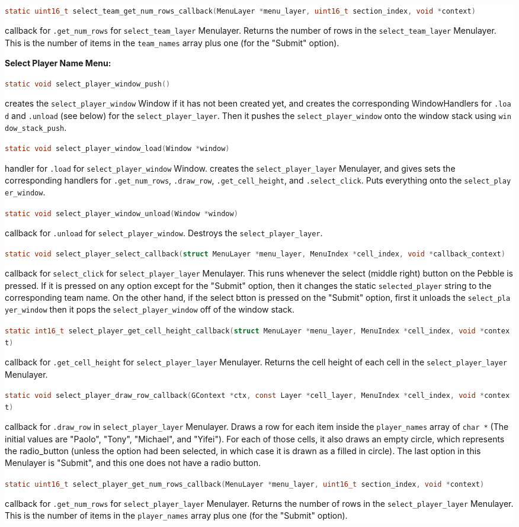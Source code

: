 ```c
static uint16_t select_team_get_num_rows_callback(MenuLayer *menu_layer, uint16_t section_index, void *context)
```
callback for `.get_num_rows` for `select_team_layer` Menulayer.  Returns the number of rows in the `select_team_layer` Menulayer.  This is the number of items in the `team_names` array plus one (for the "Submit" option).

**Select Player Name Menu:**

```c
static void select_player_window_push()
```
creates the `select_player_window` Window if it has not been created yet, and creates the corresponding WindowHandlers for `.load` and `.unload` (see below) for the `select_player_layer`.  Then it pushes the `select_player_window` onto the window stack using `window_stack_push`.

```c
static void select_player_window_load(Window *window)
```
handler for `.load` for `select_player_window` Window. creates the `select_player_layer` Menulayer, and gives sets the corresponding handlers for `.get_num_rows`, `.draw_row`, `.get_cell_height`, and `.select_click`.  Puts everything onto the `select_player_window`.

```c
static void select_player_window_unload(Window *window)
```
callback for `.unload` for `select_player_window`. Destroys the `select_player_layer`.

```c
static void select_player_select_callback(struct MenuLayer *menu_layer, MenuIndex *cell_index, void *callback_context)
```
callback for `select_click` for `select_player_layer` Menulayer.  This runs whenever the select (middle right) button on the Pebble is pressed.  If it is pressed on any option except for the "Submit" option, then it changes the static `selected_player` string to the corresponding team name.  On the other hand, if the select btton is pressed on the "Submit" option, first it unloads the `select_player_window`  then it pops the `select_player_window` off of the window stack.

```c
static int16_t select_player_get_cell_height_callback(struct MenuLayer *menu_layer, MenuIndex *cell_index, void *context)
```
callback for `.get_cell_height` for `select_player_layer` Menulayer. Returns the cell height of each cell in the `select_player_layer` Menulayer. 

```c
static void select_player_draw_row_callback(GContext *ctx, const Layer *cell_layer, MenuIndex *cell_index, void *context)
```
callback for `.draw_row` in `select_player_layer` Menulayer.  Draws a row for each  item inside the `player_names` array of `char *` (The initial values are "Paolo", "Tony", "Michael", and "Yifei").  For each of those cells, it also draws an empty circle, which represents the radio_button (unless the option had been selected, in which case it is drawn as a filled in circle).  The last option in this Menulayer is "Submit", and this one does not have a radio button.

```c
static uint16_t select_player_get_num_rows_callback(MenuLayer *menu_layer, uint16_t section_index, void *context)
```
callback for `.get_num_rows` for `select_player_layer` Menulayer.  Returns the number of rows in the `select_player_layer` Menulayer.  This is the number of items in the `player_names` array plus one (for the "Submit" option).
